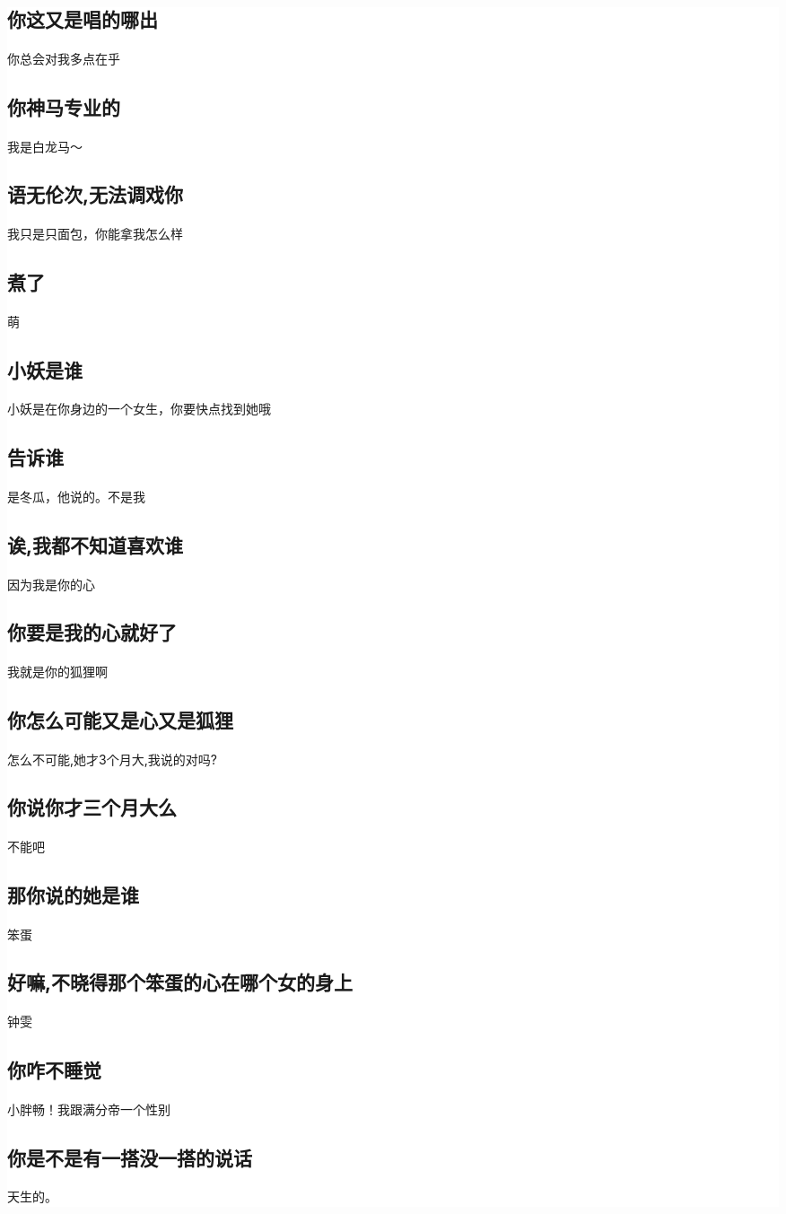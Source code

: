 ## 你这又是唱的哪出
你总会对我多点在乎

## 你神马专业的
我是白龙马～

## 语无伦次,无法调戏你
我只是只面包，你能拿我怎么样

## 煮了
萌

## 小妖是谁
小妖是在你身边的一个女生，你要快点找到她哦

## 告诉谁
是冬瓜，他说的。不是我

## 诶,我都不知道喜欢谁
因为我是你的心

## 你要是我的心就好了
我就是你的狐狸啊

## 你怎么可能又是心又是狐狸
怎么不可能,她才3个月大,我说的对吗?

## 你说你才三个月大么
不能吧

## 那你说的她是谁
笨蛋

## 好嘛,不晓得那个笨蛋的心在哪个女的身上
钟雯

## 你咋不睡觉
小胖畅！我跟满分帝一个性别

## 你是不是有一搭没一搭的说话
天生的。
